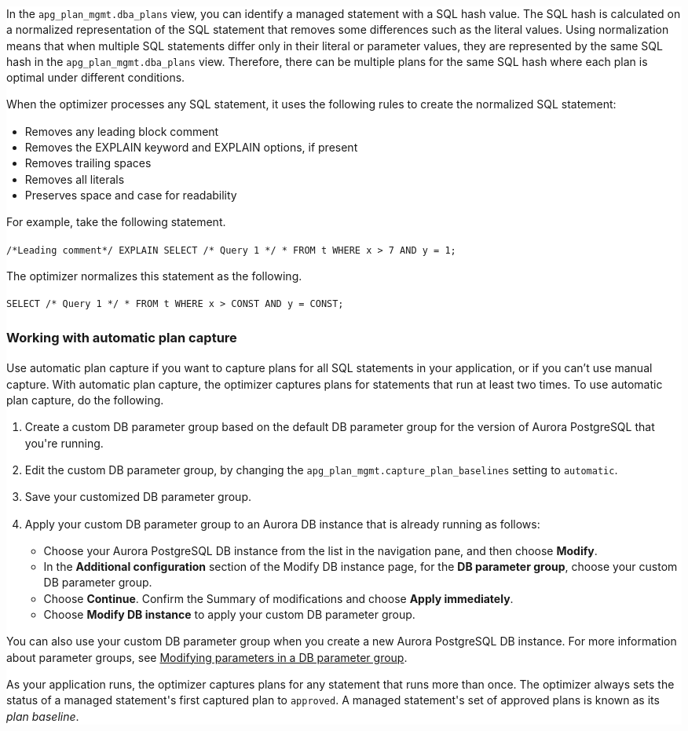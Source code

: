 In the `apg_plan_mgmt.dba_plans` view, you can identify a managed statement with a SQL hash value\. The SQL hash is calculated on a normalized representation of the SQL statement that removes some differences such as the literal values\. Using normalization means that when multiple SQL statements differ only in their literal or parameter values, they are represented by the same SQL hash in the `apg_plan_mgmt.dba_plans` view\. Therefore, there can be multiple plans for the same SQL hash where each plan is optimal under different conditions\. 

When the optimizer processes any SQL statement, it uses the following rules to create the normalized SQL statement: 
+ Removes any leading block comment
+ Removes the EXPLAIN keyword and EXPLAIN options, if present
+ Removes trailing spaces
+ Removes all literals
+ Preserves space and case for readability

For example, take the following statement\.

```
/*Leading comment*/ EXPLAIN SELECT /* Query 1 */ * FROM t WHERE x > 7 AND y = 1; 
```

The optimizer normalizes this statement as the following\.

```
SELECT /* Query 1 */ * FROM t WHERE x > CONST AND y = CONST; 
```

### Working with automatic plan capture<a name="AuroraPostgreSQL.Optimize.Start.AutomaticCapture"></a>

Use automatic plan capture if you want to capture plans for all SQL statements in your application, or if you can’t use manual capture\. With automatic plan capture, the optimizer captures plans for statements that run at least two times\. To use automatic plan capture, do the following\.

1. Create a custom DB parameter group based on the default DB parameter group for the version of Aurora PostgreSQL that you're running\. 

1. Edit the custom DB parameter group, by changing the `apg_plan_mgmt.capture_plan_baselines` setting to `automatic`\. 

1. Save your customized DB parameter group\. 

1. Apply your custom DB parameter group to an Aurora DB instance that is already running as follows:
   + Choose your Aurora PostgreSQL DB instance from the list in the navigation pane, and then choose **Modify**\. 
   + In the **Additional configuration** section of the Modify DB instance page, for the **DB parameter group**, choose your custom DB parameter group\.
   + Choose **Continue**\. Confirm the Summary of modifications and choose **Apply immediately**\. 
   + Choose **Modify DB instance** to apply your custom DB parameter group\.

You can also use your custom DB parameter group when you create a new Aurora PostgreSQL DB instance\. For more information about parameter groups, see [Modifying parameters in a DB parameter group](USER_WorkingWithParamGroups.md#USER_WorkingWithParamGroups.Modifying)\. 

As your application runs, the optimizer captures plans for any statement that runs more than once\. The optimizer always sets the status of a managed statement's first captured plan to `approved`\. A managed statement's set of approved plans is known as its *plan baseline*\. 
